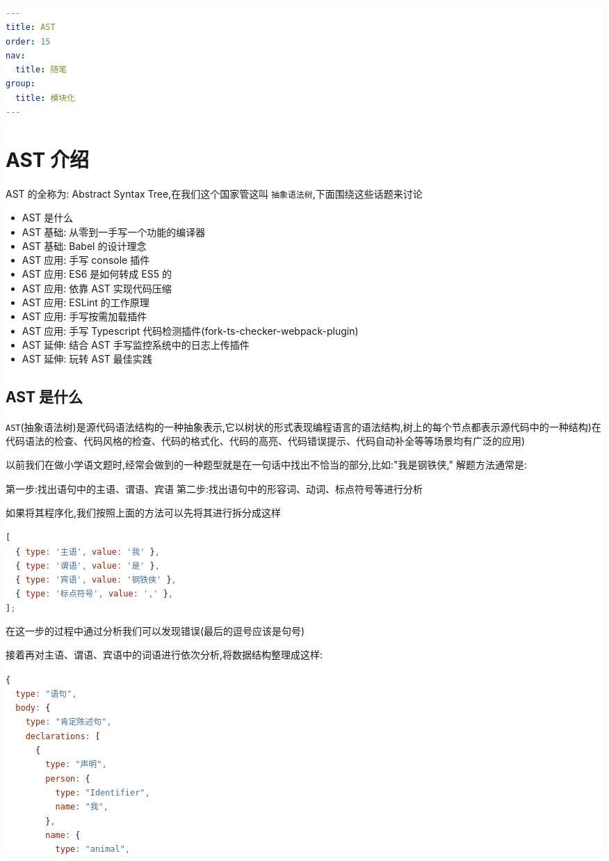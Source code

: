 ```yaml
---
title: AST
order: 15
nav:
  title: 随笔
group:
  title: 模块化
---
```


# AST 介绍

AST 的全称为: Abstract Syntax Tree,在我们这个国家管这叫 `抽象语法树`,下面围绕这些话题来讨论

- AST 是什么
- AST 基础: 从零到一手写一个功能的编译器
- AST 基础: Babel 的设计理念
- AST 应用: 手写 console 插件
- AST 应用: ES6 是如何转成 ES5 的
- AST 应用: 依靠 AST 实现代码压缩
- AST 应用: ESLint 的工作原理
- AST 应用: 手写按需加载插件
- AST 应用: 手写 Typescript 代码检测插件(fork-ts-checker-webpack-plugin)
- AST 延伸: 结合 AST 手写监控系统中的日志上传插件
- AST 延伸: 玩转 AST 最佳实践

## AST 是什么

`AST`(抽象语法树)是源代码语法结构的一种抽象表示,它以树状的形式表现编程语言的语法结构,树上的每个节点都表示源代码中的一种结构)在代码语法的检查、代码风格的检查、代码的格式化、代码的高亮、代码错误提示、代码自动补全等等场景均有广泛的应用)

以前我们在做小学语文题时,经常会做到的一种题型就是在一句话中找出不恰当的部分,比如:"我是钢铁侠,"
解题方法通常是:

第一步:找出语句中的主语、谓语、宾语
第二步:找出语句中的形容词、动词、标点符号等进行分析

如果将其程序化,我们按照上面的方法可以先将其进行拆分成这样

```js
[
  { type: '主语', value: '我' },
  { type: '谓语', value: '是' },
  { type: '宾语', value: '钢铁侠' },
  { type: '标点符号', value: ',' },
];
```

在这一步的过程中通过分析我们可以发现错误(最后的逗号应该是句号)

接着再对主语、谓语、宾语中的词语进行依次分析,将数据结构整理成这样:

```js
{
  type: "语句",
  body: {
    type: "肯定陈述句",
    declarations: [
      {
        type: "声明",
        person: {
          type: "Identifier",
          name: "我",
        },
        name: {
          type: "animal",
```